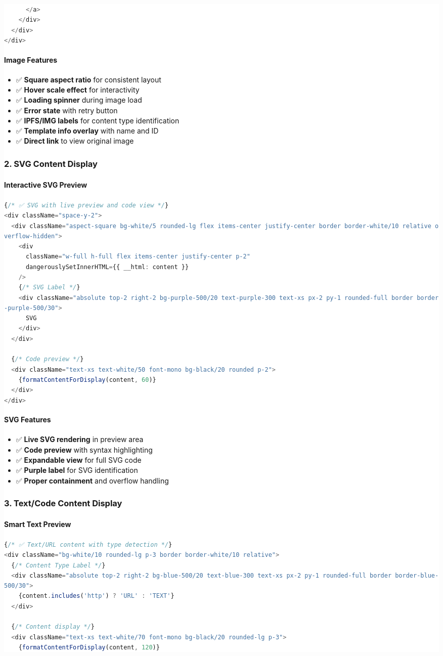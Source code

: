 ```typescript
      </a>
    </div>
  </div>
</div>
```

#### **Image Features**
- ✅ **Square aspect ratio** for consistent layout
- ✅ **Hover scale effect** for interactivity
- ✅ **Loading spinner** during image load
- ✅ **Error state** with retry button
- ✅ **IPFS/IMG labels** for content type identification
- ✅ **Template info overlay** with name and ID
- ✅ **Direct link** to view original image

### **2. SVG Content Display**

#### **Interactive SVG Preview**
```typescript
{/* ✅ SVG with live preview and code view */}
<div className="space-y-2">
  <div className="aspect-square bg-white/5 rounded-lg flex items-center justify-center border border-white/10 relative overflow-hidden">
    <div 
      className="w-full h-full flex items-center justify-center p-2"
      dangerouslySetInnerHTML={{ __html: content }}
    />
    {/* SVG Label */}
    <div className="absolute top-2 right-2 bg-purple-500/20 text-purple-300 text-xs px-2 py-1 rounded-full border border-purple-500/30">
      SVG
    </div>
  </div>
  
  {/* Code preview */}
  <div className="text-xs text-white/50 font-mono bg-black/20 rounded p-2">
    {formatContentForDisplay(content, 60)}
  </div>
</div>
```

#### **SVG Features**
- ✅ **Live SVG rendering** in preview area
- ✅ **Code preview** with syntax highlighting
- ✅ **Expandable view** for full SVG code
- ✅ **Purple label** for SVG identification
- ✅ **Proper containment** and overflow handling

### **3. Text/Code Content Display**

#### **Smart Text Preview**
```typescript
{/* ✅ Text/URL content with type detection */}
<div className="bg-white/10 rounded-lg p-3 border border-white/10 relative">
  {/* Content Type Label */}
  <div className="absolute top-2 right-2 bg-blue-500/20 text-blue-300 text-xs px-2 py-1 rounded-full border border-blue-500/30">
    {content.includes('http') ? 'URL' : 'TEXT'}
  </div>
  
  {/* Content display */}
  <div className="text-xs text-white/70 font-mono bg-black/20 rounded-lg p-3">
    {formatContentForDisplay(content, 120)}
```